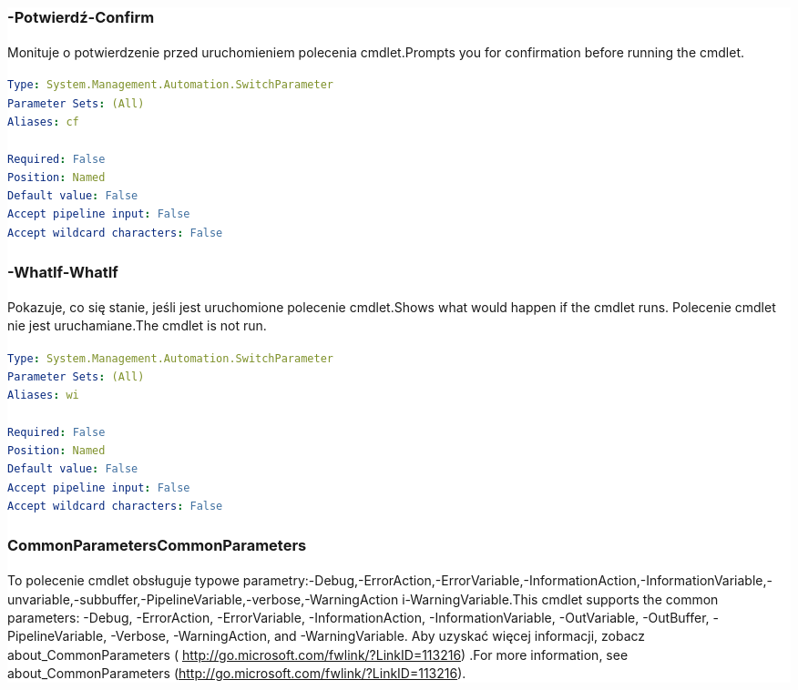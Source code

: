 ### <span data-ttu-id="3c4b0-140">-Potwierdź</span><span class="sxs-lookup"><span data-stu-id="3c4b0-140">-Confirm</span></span>
<span data-ttu-id="3c4b0-141">Monituje o potwierdzenie przed uruchomieniem polecenia cmdlet.</span><span class="sxs-lookup"><span data-stu-id="3c4b0-141">Prompts you for confirmation before running the cmdlet.</span></span>

```yaml
Type: System.Management.Automation.SwitchParameter
Parameter Sets: (All)
Aliases: cf

Required: False
Position: Named
Default value: False
Accept pipeline input: False
Accept wildcard characters: False
```

### <span data-ttu-id="3c4b0-142">-WhatIf</span><span class="sxs-lookup"><span data-stu-id="3c4b0-142">-WhatIf</span></span>
<span data-ttu-id="3c4b0-143">Pokazuje, co się stanie, jeśli jest uruchomione polecenie cmdlet.</span><span class="sxs-lookup"><span data-stu-id="3c4b0-143">Shows what would happen if the cmdlet runs.</span></span>
<span data-ttu-id="3c4b0-144">Polecenie cmdlet nie jest uruchamiane.</span><span class="sxs-lookup"><span data-stu-id="3c4b0-144">The cmdlet is not run.</span></span>

```yaml
Type: System.Management.Automation.SwitchParameter
Parameter Sets: (All)
Aliases: wi

Required: False
Position: Named
Default value: False
Accept pipeline input: False
Accept wildcard characters: False
```

### <span data-ttu-id="3c4b0-145">CommonParameters</span><span class="sxs-lookup"><span data-stu-id="3c4b0-145">CommonParameters</span></span>
<span data-ttu-id="3c4b0-146">To polecenie cmdlet obsługuje typowe parametry:-Debug,-ErrorAction,-ErrorVariable,-InformationAction,-InformationVariable,-unvariable,-subbuffer,-PipelineVariable,-verbose,-WarningAction i-WarningVariable.</span><span class="sxs-lookup"><span data-stu-id="3c4b0-146">This cmdlet supports the common parameters: -Debug, -ErrorAction, -ErrorVariable, -InformationAction, -InformationVariable, -OutVariable, -OutBuffer, -PipelineVariable, -Verbose, -WarningAction, and -WarningVariable.</span></span> <span data-ttu-id="3c4b0-147">Aby uzyskać więcej informacji, zobacz about_CommonParameters ( http://go.microsoft.com/fwlink/?LinkID=113216) .</span><span class="sxs-lookup"><span data-stu-id="3c4b0-147">For more information, see about_CommonParameters (http://go.microsoft.com/fwlink/?LinkID=113216).</span></span>
